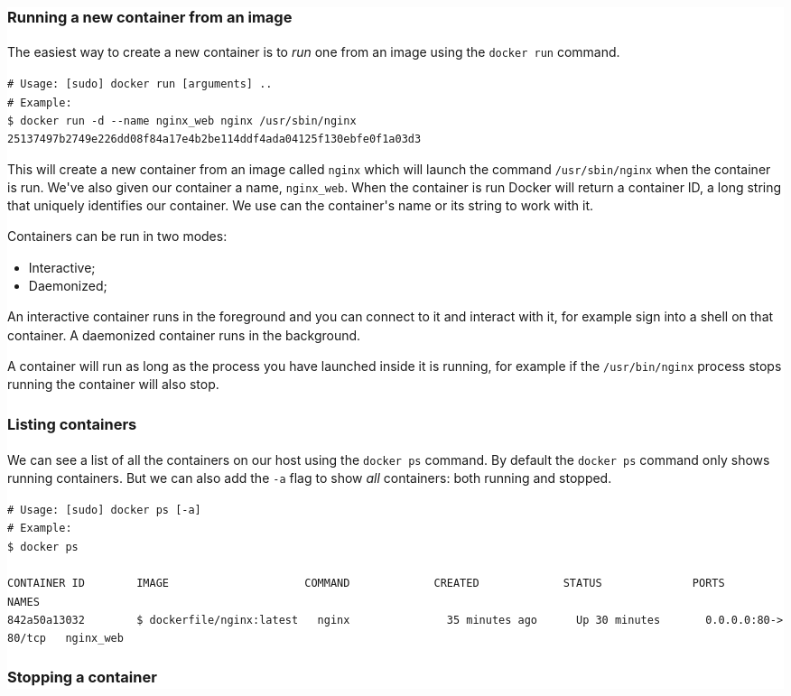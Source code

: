 ### Running a new container from an image

The easiest way to create a new container is to *run* one from an image
using the `docker run` command.

    # Usage: [sudo] docker run [arguments] ..
    # Example:
    $ docker run -d --name nginx_web nginx /usr/sbin/nginx
    25137497b2749e226dd08f84a17e4b2be114ddf4ada04125f130ebfe0f1a03d3

This will create a new container from an image called `nginx` which will
launch the command `/usr/sbin/nginx` when the container is run. We've
also given our container a name, `nginx_web`. When the container is run
Docker will return a container ID, a long string that uniquely
identifies our container. We use can the container's name or its string
to work with it.

Containers can be run in two modes:

* Interactive;
* Daemonized;

An interactive container runs in the foreground and you can connect to
it and interact with it, for example sign into a shell on that
container. A daemonized container runs in the background.

A container will run as long as the process you have launched inside it
is running, for example if the `/usr/bin/nginx` process stops running
the container will also stop.

### Listing containers

We can see a list of all the containers on our host using the `docker
ps` command. By default the `docker ps` command only shows running
containers. But we can also add the `-a` flag to show *all* containers:
both running and stopped.

    # Usage: [sudo] docker ps [-a]
    # Example:
    $ docker ps

    CONTAINER ID        IMAGE                     COMMAND             CREATED             STATUS              PORTS                NAMES
    842a50a13032        $ dockerfile/nginx:latest   nginx               35 minutes ago      Up 30 minutes       0.0.0.0:80->80/tcp   nginx_web

### Stopping a container
